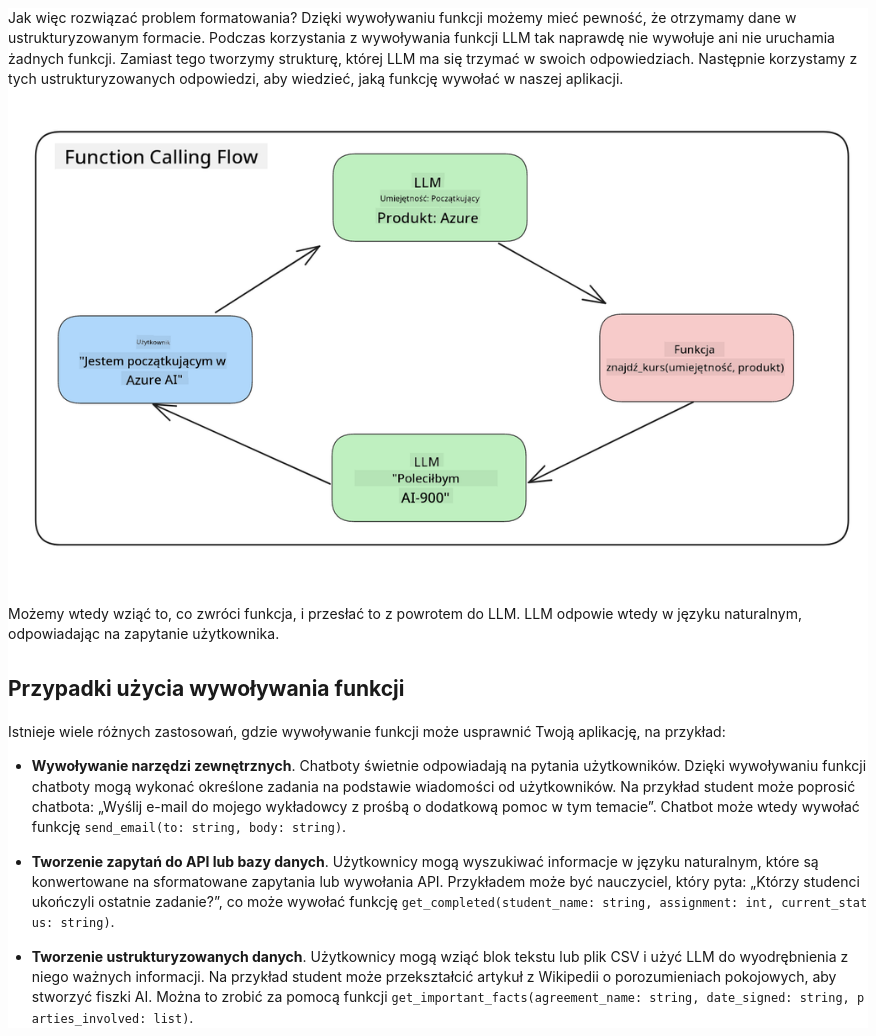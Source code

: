 Jak więc rozwiązać problem formatowania? Dzięki wywoływaniu funkcji możemy mieć pewność, że otrzymamy dane w ustrukturyzowanym formacie. Podczas korzystania z wywoływania funkcji LLM tak naprawdę nie wywołuje ani nie uruchamia żadnych funkcji. Zamiast tego tworzymy strukturę, której LLM ma się trzymać w swoich odpowiedziach. Następnie korzystamy z tych ustrukturyzowanych odpowiedzi, aby wiedzieć, jaką funkcję wywołać w naszej aplikacji.

![function flow](../../../translated_images/Function-Flow.083875364af4f4bb69bd6f6ed94096a836453183a71cf22388f50310ad6404de.pl.png)

Możemy wtedy wziąć to, co zwróci funkcja, i przesłać to z powrotem do LLM. LLM odpowie wtedy w języku naturalnym, odpowiadając na zapytanie użytkownika.

## Przypadki użycia wywoływania funkcji

Istnieje wiele różnych zastosowań, gdzie wywoływanie funkcji może usprawnić Twoją aplikację, na przykład:

- **Wywoływanie narzędzi zewnętrznych**. Chatboty świetnie odpowiadają na pytania użytkowników. Dzięki wywoływaniu funkcji chatboty mogą wykonać określone zadania na podstawie wiadomości od użytkowników. Na przykład student może poprosić chatbota: „Wyślij e-mail do mojego wykładowcy z prośbą o dodatkową pomoc w tym temacie”. Chatbot może wtedy wywołać funkcję `send_email(to: string, body: string)`.

- **Tworzenie zapytań do API lub bazy danych**. Użytkownicy mogą wyszukiwać informacje w języku naturalnym, które są konwertowane na sformatowane zapytania lub wywołania API. Przykładem może być nauczyciel, który pyta: „Którzy studenci ukończyli ostatnie zadanie?”, co może wywołać funkcję `get_completed(student_name: string, assignment: int, current_status: string)`.

- **Tworzenie ustrukturyzowanych danych**. Użytkownicy mogą wziąć blok tekstu lub plik CSV i użyć LLM do wyodrębnienia z niego ważnych informacji. Na przykład student może przekształcić artykuł z Wikipedii o porozumieniach pokojowych, aby stworzyć fiszki AI. Można to zrobić za pomocą funkcji `get_important_facts(agreement_name: string, date_signed: string, parties_involved: list)`.

